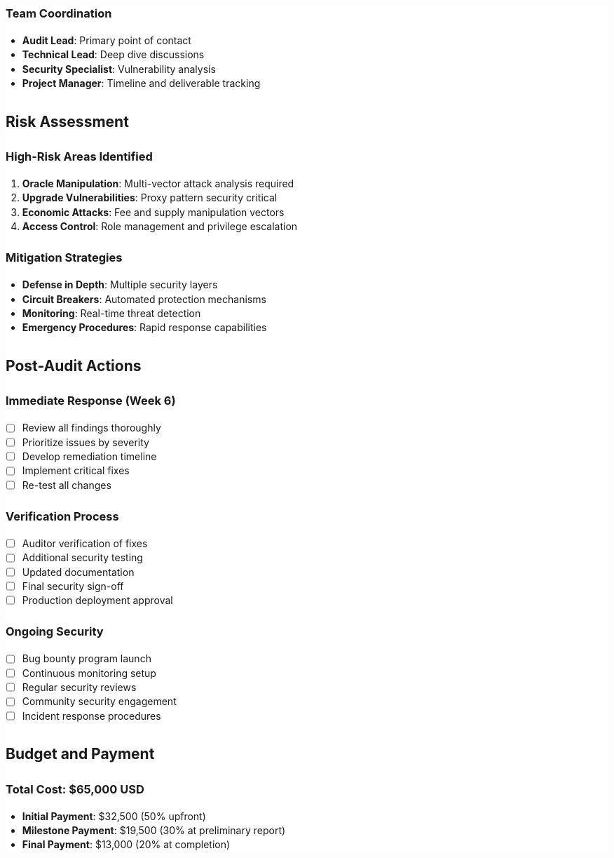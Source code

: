 ### Team Coordination
- **Audit Lead**: Primary point of contact
- **Technical Lead**: Deep dive discussions
- **Security Specialist**: Vulnerability analysis
- **Project Manager**: Timeline and deliverable tracking

## Risk Assessment

### High-Risk Areas Identified
1. **Oracle Manipulation**: Multi-vector attack analysis required
2. **Upgrade Vulnerabilities**: Proxy pattern security critical
3. **Economic Attacks**: Fee and supply manipulation vectors
4. **Access Control**: Role management and privilege escalation

### Mitigation Strategies
- **Defense in Depth**: Multiple security layers
- **Circuit Breakers**: Automated protection mechanisms
- **Monitoring**: Real-time threat detection
- **Emergency Procedures**: Rapid response capabilities

## Post-Audit Actions

### Immediate Response (Week 6)
- [ ] Review all findings thoroughly
- [ ] Prioritize issues by severity
- [ ] Develop remediation timeline
- [ ] Implement critical fixes
- [ ] Re-test all changes

### Verification Process
- [ ] Auditor verification of fixes
- [ ] Additional security testing
- [ ] Updated documentation
- [ ] Final security sign-off
- [ ] Production deployment approval

### Ongoing Security
- [ ] Bug bounty program launch
- [ ] Continuous monitoring setup
- [ ] Regular security reviews
- [ ] Community security engagement
- [ ] Incident response procedures

## Budget and Payment

### Total Cost: $65,000 USD
- **Initial Payment**: $32,500 (50% upfront)
- **Milestone Payment**: $19,500 (30% at preliminary report)
- **Final Payment**: $13,000 (20% at completion)
